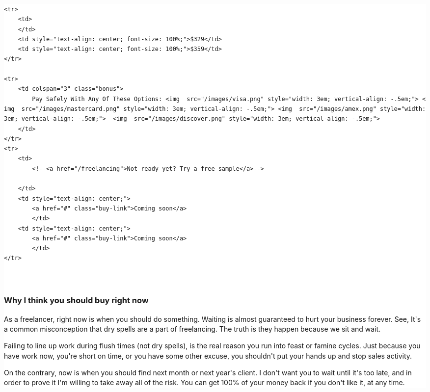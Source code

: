 	<tr>
		<td>
		</td>
		<td style="text-align: center; font-size: 100%;">$329</td>
		<td style="text-align: center; font-size: 100%;">$359</td>
	</tr>
	
	<tr>
		<td colspan="3" class="bonus">
		 	Pay Safely With Any Of These Options: <img  src="/images/visa.png" style="width: 3em; vertical-align: -.5em;"> <img  src="/images/mastercard.png" style="width: 3em; vertical-align: -.5em;"> <img  src="/images/amex.png" style="width: 3em; vertical-align: -.5em;">  <img  src="/images/discover.png" style="width: 3em; vertical-align: -.5em;">
		</td>
	</tr>
	<tr>
		<td>
			<!--<a href="/freelancing">Not ready yet? Try a free sample</a>-->

		</td>
		<td style="text-align: center;">
			<a href="#" class="buy-link">Coming soon</a>
			</td>
		<td style="text-align: center;">
			<a href="#" class="buy-link">Coming soon</a>
			</td>
	</tr>
</table>



<div class="spacer" style="height: 2em; display: table;"></div>


### Why I think you should buy right now
As a freelancer, right now is when you should do something. Waiting is almost guaranteed to hurt your business forever. See, It's a common misconception that dry spells are a part of freelancing. The truth is they happen because we sit and wait.

Failing to line up work during flush times (not dry spells), is the real reason you run into feast or famine cycles. Just because you have work now, you're short on time, or you have some other excuse, you shouldn't put your hands up and stop sales activity.

On the contrary, now is when you should find next month or next year's client. I don't want you to wait until it's too late, and in order to prove it I'm willing to take away all of the risk. You can get 100% of your money back if you don't like it, at any time.
